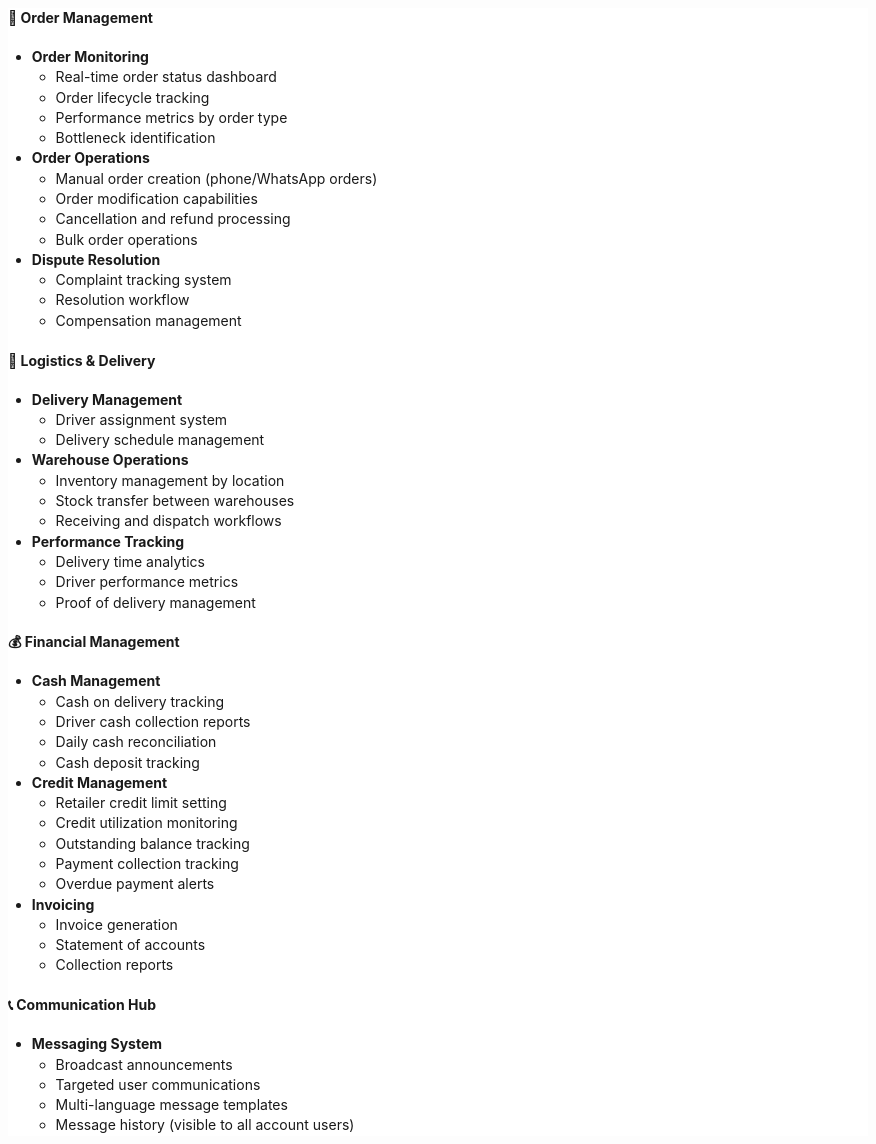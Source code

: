 #### 🛒 Order Management

- **Order Monitoring**
  - Real-time order status dashboard
  - Order lifecycle tracking
  - Performance metrics by order type
  - Bottleneck identification
- **Order Operations**
  - Manual order creation (phone/WhatsApp orders)
  - Order modification capabilities
  - Cancellation and refund processing
  - Bulk order operations
- **Dispute Resolution**
  - Complaint tracking system
  - Resolution workflow
  - Compensation management

#### 🚚 Logistics & Delivery

- **Delivery Management**
  - Driver assignment system
  - Delivery schedule management
- **Warehouse Operations**
  - Inventory management by location
  - Stock transfer between warehouses
  - Receiving and dispatch workflows
- **Performance Tracking**
  - Delivery time analytics
  - Driver performance metrics
  - Proof of delivery management

#### 💰 Financial Management

- **Cash Management**
  - Cash on delivery tracking
  - Driver cash collection reports
  - Daily cash reconciliation
  - Cash deposit tracking
- **Credit Management**
  - Retailer credit limit setting
  - Credit utilization monitoring
  - Outstanding balance tracking
  - Payment collection tracking
  - Overdue payment alerts
- **Invoicing**
  - Invoice generation
  - Statement of accounts
  - Collection reports

#### 📞 Communication Hub

- **Messaging System**
  - Broadcast announcements
  - Targeted user communications
  - Multi-language message templates
  - Message history (visible to all account users)
